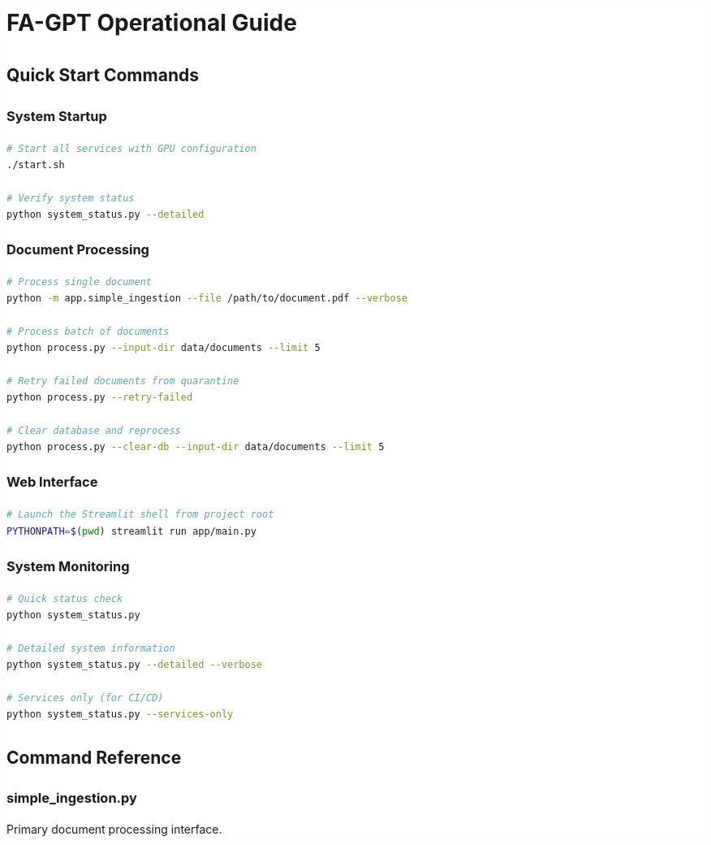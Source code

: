 # FA-GPT Operational Guide

## Quick Start Commands

### System Startup
```bash
# Start all services with GPU configuration
./start.sh

# Verify system status
python system_status.py --detailed
```

### Document Processing
```bash
# Process single document
python -m app.simple_ingestion --file /path/to/document.pdf --verbose

# Process batch of documents
python process.py --input-dir data/documents --limit 5

# Retry failed documents from quarantine
python process.py --retry-failed

# Clear database and reprocess
python process.py --clear-db --input-dir data/documents --limit 5
```

### Web Interface
```bash
# Launch the Streamlit shell from project root
PYTHONPATH=$(pwd) streamlit run app/main.py
```

### System Monitoring
```bash
# Quick status check
python system_status.py

# Detailed system information
python system_status.py --detailed --verbose

# Services only (for CI/CD)
python system_status.py --services-only
```

## Command Reference

### simple_ingestion.py
Primary document processing interface.
